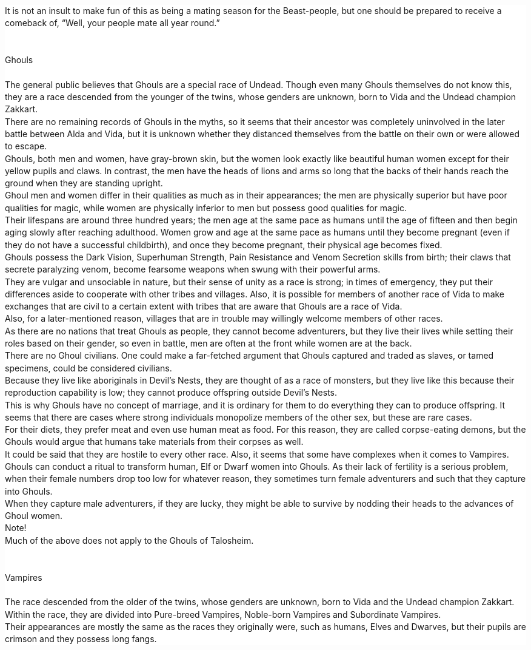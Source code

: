 It is not an insult to make fun of this as being a mating season for the Beast-people, but one should be prepared to receive a comeback of, “Well, your people mate all year round.”<br/>
 <br/>
 <br/>
Ghouls<br/>
 <br/>
The general public believes that Ghouls are a special race of Undead. Though even many Ghouls themselves do not know this, they are a race descended from the younger of the twins, whose genders are unknown, born to Vida and the Undead champion Zakkart.<br/>
There are no remaining records of Ghouls in the myths, so it seems that their ancestor was completely uninvolved in the later battle between Alda and Vida, but it is unknown whether they distanced themselves from the battle on their own or were allowed to escape.<br/>
Ghouls, both men and women, have gray-brown skin, but the women look exactly like beautiful human women except for their yellow pupils and claws. In contrast, the men have the heads of lions and arms so long that the backs of their hands reach the ground when they are standing upright.<br/>
Ghoul men and women differ in their qualities as much as in their appearances; the men are physically superior but have poor qualities for magic, while women are physically inferior to men but possess good qualities for magic.<br/>
Their lifespans are around three hundred years; the men age at the same pace as humans until the age of fifteen and then begin aging slowly after reaching adulthood. Women grow and age at the same pace as humans until they become pregnant (even if they do not have a successful childbirth), and once they become pregnant, their physical age becomes fixed.<br/>
Ghouls possess the Dark Vision, Superhuman Strength, Pain Resistance and Venom Secretion skills from birth; their claws that secrete paralyzing venom, become fearsome weapons when swung with their powerful arms.<br/>
They are vulgar and unsociable in nature, but their sense of unity as a race is strong; in times of emergency, they put their differences aside to cooperate with other tribes and villages. Also, it is possible for members of another race of Vida to make exchanges that are civil to a certain extent with tribes that are aware that Ghouls are a race of Vida.<br/>
Also, for a later-mentioned reason, villages that are in trouble may willingly welcome members of other races.<br/>
As there are no nations that treat Ghouls as people, they cannot become adventurers, but they live their lives while setting their roles based on their gender, so even in battle, men are often at the front while women are at the back.<br/>
There are no Ghoul civilians. One could make a far-fetched argument that Ghouls captured and traded as slaves, or tamed specimens, could be considered civilians.<br/>
Because they live like aboriginals in Devil’s Nests, they are thought of as a race of monsters, but they live like this because their reproduction capability is low; they cannot produce offspring outside Devil’s Nests.<br/>
This is why Ghouls have no concept of marriage, and it is ordinary for them to do everything they can to produce offspring. It seems that there are cases where strong individuals monopolize members of the other sex, but these are rare cases.<br/>
For their diets, they prefer meat and even use human meat as food. For this reason, they are called corpse-eating demons, but the Ghouls would argue that humans take materials from their corpses as well.<br/>
It could be said that they are hostile to every other race. Also, it seems that some have complexes when it comes to Vampires.<br/>
Ghouls can conduct a ritual to transform human, Elf or Dwarf women into Ghouls. As their lack of fertility is a serious problem, when their female numbers drop too low for whatever reason, they sometimes turn female adventurers and such that they capture into Ghouls.<br/>
When they capture male adventurers, if they are lucky, they might be able to survive by nodding their heads to the advances of Ghoul women.<br/>
Note!<br/>
Much of the above does not apply to the Ghouls of Talosheim.<br/>
 <br/>
 <br/>
Vampires<br/>
 <br/>
The race descended from the older of the twins, whose genders are unknown, born to Vida and the Undead champion Zakkart. Within the race, they are divided into Pure-breed Vampires, Noble-born Vampires and Subordinate Vampires.<br/>
Their appearances are mostly the same as the races they originally were, such as humans, Elves and Dwarves, but their pupils are crimson and they possess long fangs.<br/>